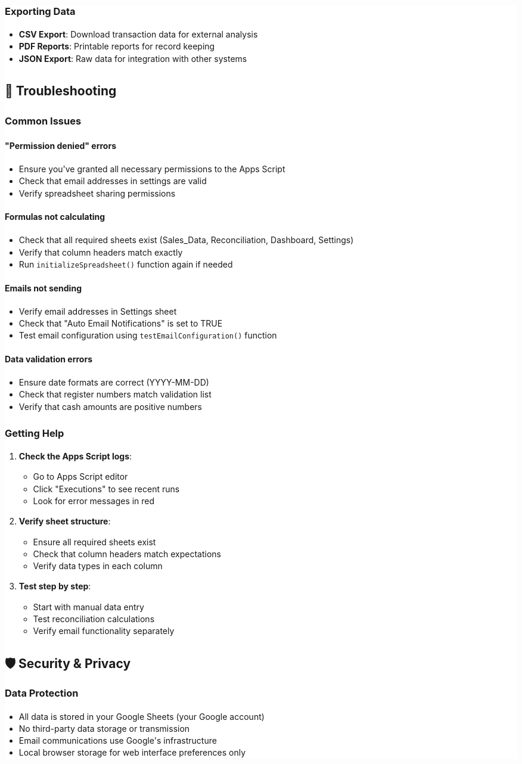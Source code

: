 ### Exporting Data
- **CSV Export**: Download transaction data for external analysis
- **PDF Reports**: Printable reports for record keeping
- **JSON Export**: Raw data for integration with other systems

## 🔧 Troubleshooting

### Common Issues

#### "Permission denied" errors
- Ensure you've granted all necessary permissions to the Apps Script
- Check that email addresses in settings are valid
- Verify spreadsheet sharing permissions

#### Formulas not calculating
- Check that all required sheets exist (Sales_Data, Reconciliation, Dashboard, Settings)
- Verify that column headers match exactly
- Run `initializeSpreadsheet()` function again if needed

#### Emails not sending
- Verify email addresses in Settings sheet
- Check that "Auto Email Notifications" is set to TRUE
- Test email configuration using `testEmailConfiguration()` function

#### Data validation errors
- Ensure date formats are correct (YYYY-MM-DD)
- Check that register numbers match validation list
- Verify that cash amounts are positive numbers

### Getting Help

1. **Check the Apps Script logs**:
   - Go to Apps Script editor
   - Click "Executions" to see recent runs
   - Look for error messages in red

2. **Verify sheet structure**:
   - Ensure all required sheets exist
   - Check that column headers match expectations
   - Verify data types in each column

3. **Test step by step**:
   - Start with manual data entry
   - Test reconciliation calculations
   - Verify email functionality separately

## 🛡️ Security & Privacy

### Data Protection
- All data is stored in your Google Sheets (your Google account)
- No third-party data storage or transmission
- Email communications use Google's infrastructure
- Local browser storage for web interface preferences only

